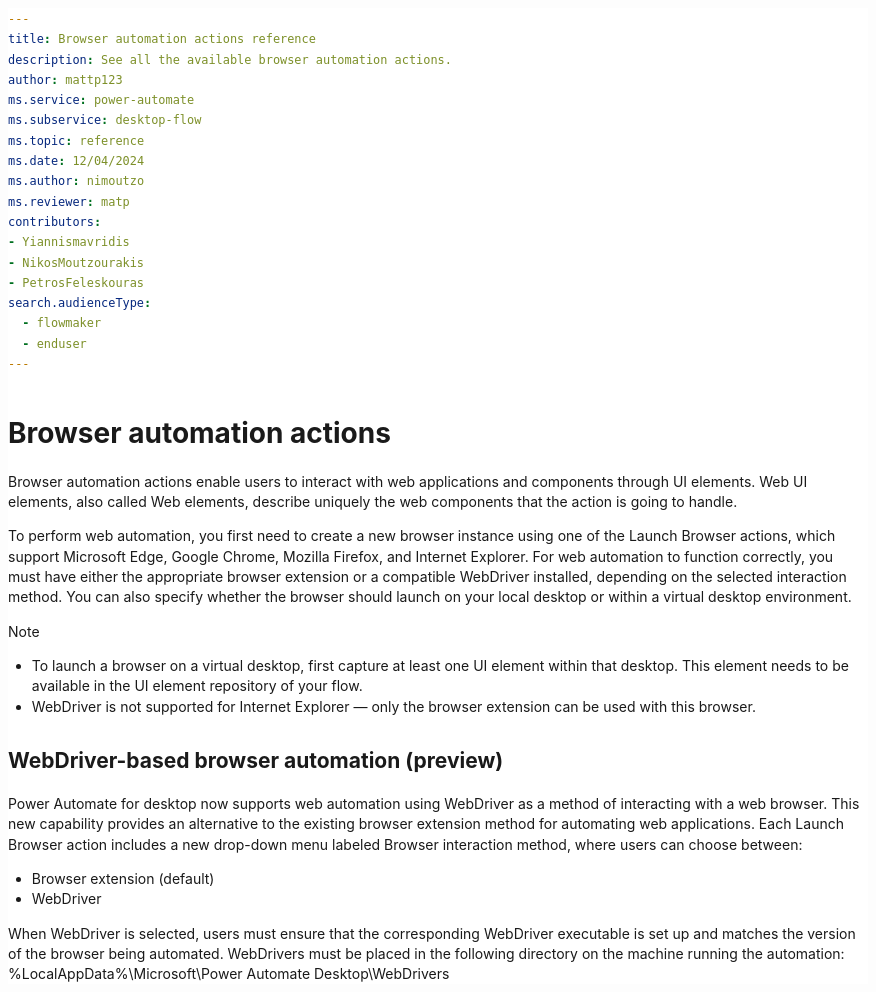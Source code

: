 ```yaml
---
title: Browser automation actions reference
description: See all the available browser automation actions.
author: mattp123
ms.service: power-automate
ms.subservice: desktop-flow
ms.topic: reference
ms.date: 12/04/2024
ms.author: nimoutzo
ms.reviewer: matp
contributors:
- Yiannismavridis
- NikosMoutzourakis
- PetrosFeleskouras
search.audienceType: 
  - flowmaker
  - enduser
---
```

# Browser automation actions

Browser automation actions enable users to interact with web applications and components through UI elements. Web UI elements, also called Web elements, describe uniquely the web components that the action is going to handle.

To perform web automation, you first need to create a new browser instance using one of the Launch Browser actions, which support Microsoft Edge, Google Chrome, Mozilla Firefox, and Internet Explorer. For web automation to function correctly, you must have either the appropriate browser extension or a compatible WebDriver installed, depending on the selected interaction method. You can also specify whether the browser should launch on your local desktop or within a virtual desktop environment.

> [!NOTE]
> - To launch a browser on a virtual desktop, first capture at least one UI element within that desktop. This element needs to be available in the UI element repository of your flow.
> - WebDriver is not supported for Internet Explorer — only the browser extension can be used with this browser.

## WebDriver-based browser automation (preview)

Power Automate for desktop now supports web automation using WebDriver as a method of interacting with a web browser. This new capability provides an alternative to the existing browser extension method for automating web applications. Each Launch Browser action includes a new drop-down menu labeled Browser interaction method, where users can choose between:
- Browser extension (default)
- WebDriver

When WebDriver is selected, users must ensure that the corresponding WebDriver executable is set up and matches the version of the browser being automated. WebDrivers must be placed in the following directory on the machine running the automation: %LocalAppData%\Microsoft\Power Automate Desktop\WebDrivers
